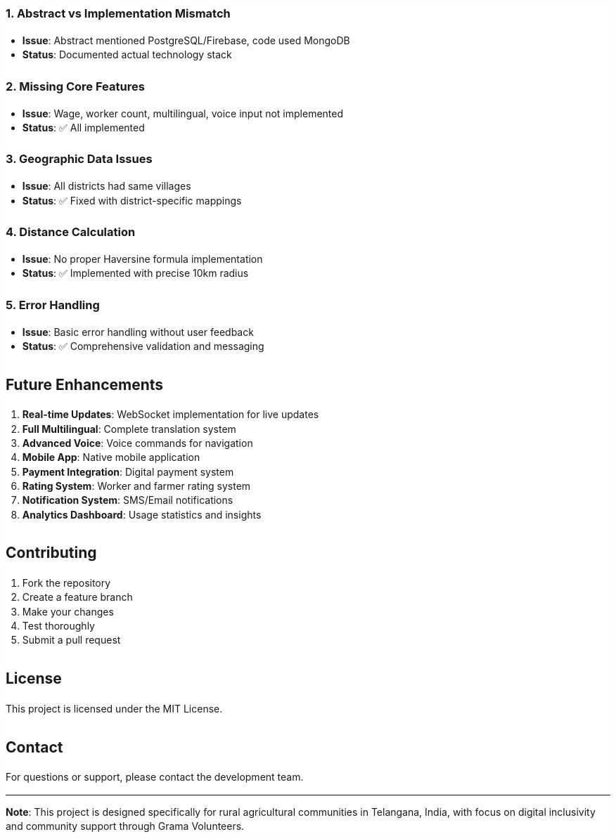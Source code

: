 ### 1. Abstract vs Implementation Mismatch
- **Issue**: Abstract mentioned PostgreSQL/Firebase, code used MongoDB
- **Status**: Documented actual technology stack

### 2. Missing Core Features
- **Issue**: Wage, worker count, multilingual, voice input not implemented
- **Status**: ✅ All implemented

### 3. Geographic Data Issues
- **Issue**: All districts had same villages
- **Status**: ✅ Fixed with district-specific mappings

### 4. Distance Calculation
- **Issue**: No proper Haversine formula implementation
- **Status**: ✅ Implemented with precise 10km radius

### 5. Error Handling
- **Issue**: Basic error handling without user feedback
- **Status**: ✅ Comprehensive validation and messaging

## Future Enhancements

1. **Real-time Updates**: WebSocket implementation for live updates
2. **Full Multilingual**: Complete translation system
3. **Advanced Voice**: Voice commands for navigation
4. **Mobile App**: Native mobile application
5. **Payment Integration**: Digital payment system
6. **Rating System**: Worker and farmer rating system
7. **Notification System**: SMS/Email notifications
8. **Analytics Dashboard**: Usage statistics and insights

## Contributing

1. Fork the repository
2. Create a feature branch
3. Make your changes
4. Test thoroughly
5. Submit a pull request

## License

This project is licensed under the MIT License.

## Contact

For questions or support, please contact the development team.

---

**Note**: This project is designed specifically for rural agricultural communities in Telangana, India, with focus on digital inclusivity and community support through Grama Volunteers.
